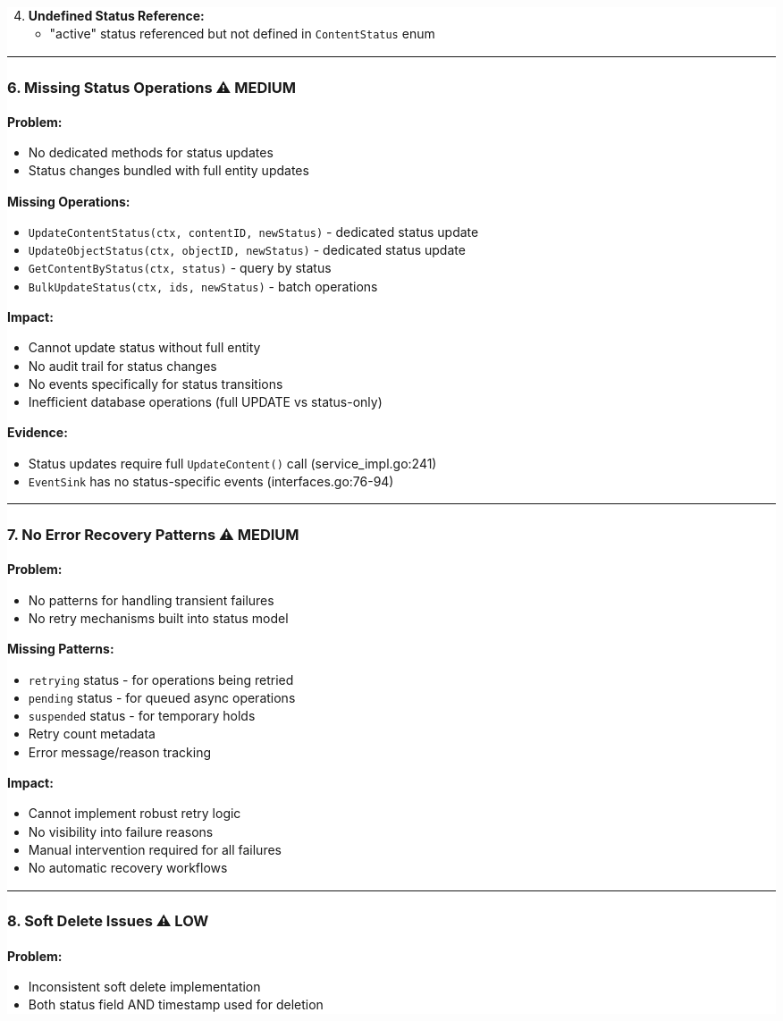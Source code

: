 4. **Undefined Status Reference:**
   - "active" status referenced but not defined in `ContentStatus` enum

---

### 6. Missing Status Operations ⚠️ **MEDIUM**

**Problem:**
- No dedicated methods for status updates
- Status changes bundled with full entity updates

**Missing Operations:**
- `UpdateContentStatus(ctx, contentID, newStatus)` - dedicated status update
- `UpdateObjectStatus(ctx, objectID, newStatus)` - dedicated status update
- `GetContentByStatus(ctx, status)` - query by status
- `BulkUpdateStatus(ctx, ids, newStatus)` - batch operations

**Impact:**
- Cannot update status without full entity
- No audit trail for status changes
- No events specifically for status transitions
- Inefficient database operations (full UPDATE vs status-only)

**Evidence:**
- Status updates require full `UpdateContent()` call (service_impl.go:241)
- `EventSink` has no status-specific events (interfaces.go:76-94)

---

### 7. No Error Recovery Patterns ⚠️ **MEDIUM**

**Problem:**
- No patterns for handling transient failures
- No retry mechanisms built into status model

**Missing Patterns:**
- `retrying` status - for operations being retried
- `pending` status - for queued async operations
- `suspended` status - for temporary holds
- Retry count metadata
- Error message/reason tracking

**Impact:**
- Cannot implement robust retry logic
- No visibility into failure reasons
- Manual intervention required for all failures
- No automatic recovery workflows

---

### 8. Soft Delete Issues ⚠️ **LOW**

**Problem:**
- Inconsistent soft delete implementation
- Both status field AND timestamp used for deletion
